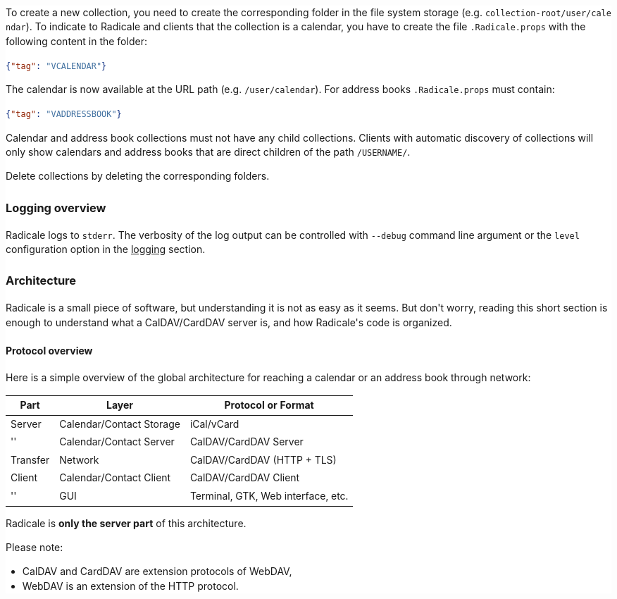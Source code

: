 To create a new collection, you need to create the corresponding folder in the
file system storage (e.g. `collection-root/user/calendar`).
To indicate to Radicale and clients that the collection is a calendar, you have to
create the file ``.Radicale.props`` with the following content in the folder:

```json
{"tag": "VCALENDAR"}
```

The calendar is now available at the URL path (e.g. ``/user/calendar``).
For address books ``.Radicale.props`` must contain:

```json
{"tag": "VADDRESSBOOK"}
```

Calendar and address book collections must not have any child collections.
Clients with automatic discovery of collections will only show calendars and
address books that are direct children of the path `/USERNAME/`.

Delete collections by deleting the corresponding folders.

### Logging overview

Radicale logs to `stderr`. The verbosity of the log output can be controlled
with `--debug` command line argument or the `level` configuration option in
the [logging](#logging) section.

### Architecture

Radicale is a small piece of software, but understanding it is not as
easy as it seems. But don't worry, reading this short section is enough to
understand what a CalDAV/CardDAV server is, and how Radicale's code is
organized.

#### Protocol overview

Here is a simple overview of the global architecture for reaching a calendar or
an address book through network:

| Part     | Layer                    | Protocol or Format                 |
|----------|--------------------------|------------------------------------|
| Server   | Calendar/Contact Storage | iCal/vCard                         |
| ''       | Calendar/Contact Server  | CalDAV/CardDAV Server              |
| Transfer | Network                  | CalDAV/CardDAV (HTTP + TLS)        |
| Client   | Calendar/Contact Client  | CalDAV/CardDAV Client              |
| ''       | GUI                      | Terminal, GTK, Web interface, etc. |

Radicale is **only the server part** of this architecture.

Please note:

* CalDAV and CardDAV are extension protocols of WebDAV,
* WebDAV is an extension of the HTTP protocol.
